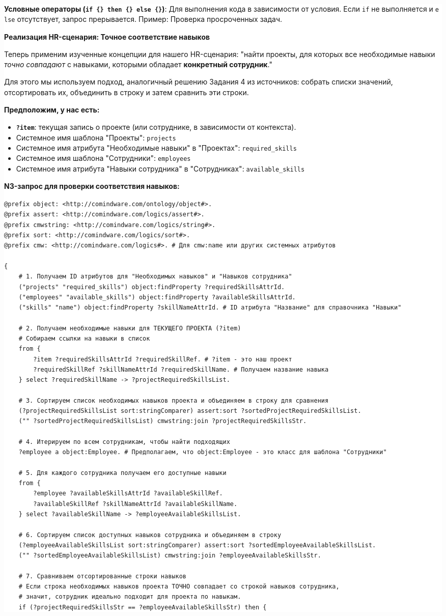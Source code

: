 **Условные операторы (`if {} then {} else {}`)**:
Для выполнения кода в зависимости от условия. Если `if` не выполняется и `else` отсутствует, запрос прерывается.
Пример: Проверка просроченных задач.

**Реализация HR-сценария: Точное соответствие навыков**

Теперь применим изученные концепции для нашего HR-сценария: "найти проекты, для которых все необходимые навыки *точно совпадают* с навыками, которыми обладает **конкретный сотрудник**."

Для этого мы используем подход, аналогичный решению Задания 4 из источников: собрать списки значений, отсортировать их, объединить в строку и затем сравнить эти строки.

**Предположим, у нас есть:**
*   **`?item`**: текущая запись о проекте (или сотруднике, в зависимости от контекста).
*   Системное имя шаблона "Проекты": `projects`
*   Системное имя атрибута "Необходимые навыки" в "Проектах": `required_skills`
*   Системное имя шаблона "Сотрудники": `employees`
*   Системное имя атрибута "Навыки сотрудника" в "Сотрудниках": `available_skills`

**N3-запрос для проверки соответствия навыков:**

```n3
@prefix object: <http://comindware.com/ontology/object#>.
@prefix assert: <http://comindware.com/logics/assert#>.
@prefix cmwstring: <http://comindware.com/logics/string#>.
@prefix sort: <http://comindware.com/logics/sort#>.
@prefix cmw: <http://comindware.com/logics#>. # Для cmw:name или других системных атрибутов

{
    # 1. Получаем ID атрибутов для "Необходимых навыков" и "Навыков сотрудника"
    ("projects" "required_skills") object:findProperty ?requiredSkillsAttrId.
    ("employees" "available_skills") object:findProperty ?availableSkillsAttrId.
    ("skills" "name") object:findProperty ?skillNameAttrId. # ID атрибута "Название" для справочника "Навыки"

    # 2. Получаем необходимые навыки для ТЕКУЩЕГО ПРОЕКТА (?item)
    # Собираем ссылки на навыки в список
    from {
        ?item ?requiredSkillsAttrId ?requiredSkillRef. # ?item - это наш проект
        ?requiredSkillRef ?skillNameAttrId ?requiredSkillName. # Получаем название навыка
    } select ?requiredSkillName -> ?projectRequiredSkillsList.

    # 3. Сортируем список необходимых навыков проекта и объединяем в строку для сравнения
    (?projectRequiredSkillsList sort:stringComparer) assert:sort ?sortedProjectRequiredSkillsList.
    ("" ?sortedProjectRequiredSkillsList) cmwstring:join ?projectRequiredSkillsStr.

    # 4. Итерируем по всем сотрудникам, чтобы найти подходящих
    ?employee a object:Employee. # Предполагаем, что object:Employee - это класс для шаблона "Сотрудники"

    # 5. Для каждого сотрудника получаем его доступные навыки
    from {
        ?employee ?availableSkillsAttrId ?availableSkillRef.
        ?availableSkillRef ?skillNameAttrId ?availableSkillName.
    } select ?availableSkillName -> ?employeeAvailableSkillsList.

    # 6. Сортируем список доступных навыков сотрудника и объединяем в строку
    (?employeeAvailableSkillsList sort:stringComparer) assert:sort ?sortedEmployeeAvailableSkillsList.
    ("" ?sortedEmployeeAvailableSkillsList) cmwstring:join ?employeeAvailableSkillsStr.

    # 7. Сравниваем отсортированные строки навыков
    # Если строка необходимых навыков проекта ТОЧНО совпадает со строкой навыков сотрудника,
    # значит, сотрудник идеально подходит для проекта по навыкам.
    if (?projectRequiredSkillsStr == ?employeeAvailableSkillsStr) then {
```